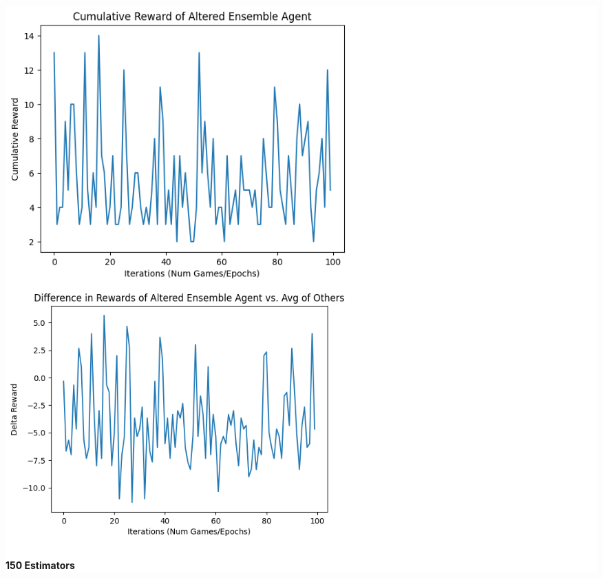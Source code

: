 <img src="images/ensemble/estimators/ensemble_cumulative_ada_estimators_100.png?raw=true" width="500" /> <img src="images/ensemble/estimators/ensemble_delta_ada_estimators_100.png?raw=true" width="500" />

#### 150 Estimators
